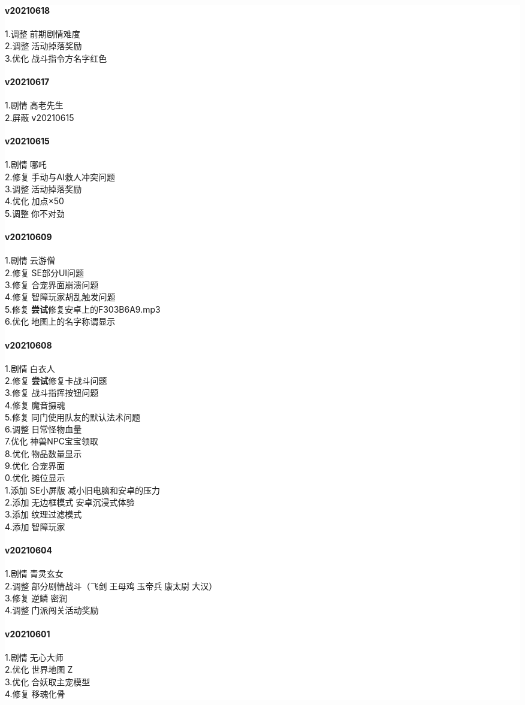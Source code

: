 #### v20210618
1.调整 前期剧情难度  
2.调整 活动掉落奖励  
3.优化 战斗指令方名字红色

#### v20210617
1.剧情 高老先生  
2.屏蔽 v20210615

#### v20210615
1.剧情 哪吒  
2.修复 手动与AI救人冲突问题  
3.调整 活动掉落奖励  
4.优化 加点×50  
5.调整 你不对劲

#### v20210609
1.剧情 云游僧  
2.修复 SE部分UI问题  
3.修复 合宠界面崩溃问题  
4.修复 智障玩家胡乱触发问题  
5.修复 **尝试**修复安卓上的F303B6A9.mp3  
6.优化 地图上的名字称谓显示

#### v20210608
1.剧情 白衣人  
2.修复 **尝试**修复卡战斗问题  
3.修复 战斗指挥按钮问题  
4.修复 魔音摄魂  
5.修复 同门使用队友的默认法术问题  
6.调整 日常怪物血量  
7.优化 神兽NPC宝宝领取  
8.优化 物品数量显示  
9.优化 合宠界面  
0.优化 摊位显示  
1.添加 SE小屏版 减小旧电脑和安卓的压力  
2.添加 无边框模式 安卓沉浸式体验  
3.添加 纹理过滤模式  
4.添加 智障玩家

#### v20210604
1.剧情 青灵玄女  
2.调整 部分剧情战斗（飞剑 王母鸡 玉帝兵 康太尉 大汉）  
3.修复 逆鳞 密润  
4.调整 门派闯关活动奖励  

#### v20210601
1.剧情 无心大师  
2.优化 世界地图 Z  
3.优化 合妖取主宠模型  
4.修复 移魂化骨  
